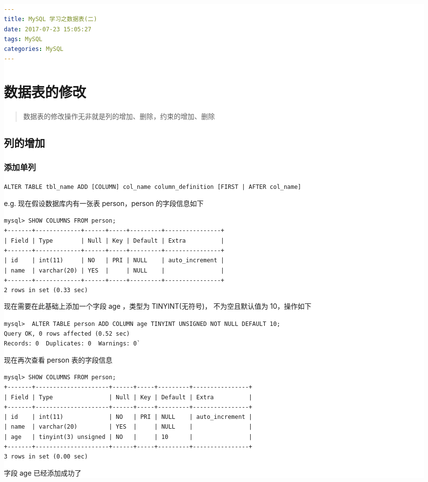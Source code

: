 ```yaml
---
title: MySQL 学习之数据表(二)
date: 2017-07-23 15:05:27
tags: MySQL
categories: MySQL
---
```


# 数据表的修改

> 数据表的修改操作无非就是列的增加、删除，约束的增加、删除



## 列的增加

### 添加单列

```mysql
ALTER TABLE tbl_name ADD [COLUMN] col_name column_definition [FIRST | AFTER col_name]
```

e.g. 现在假设数据库内有一张表 person，person 的字段信息如下
```mysql
mysql> SHOW COLUMNS FROM person;
+-------+-------------+------+-----+---------+----------------+
| Field | Type        | Null | Key | Default | Extra          |
+-------+-------------+------+-----+---------+----------------+
| id    | int(11)     | NO   | PRI | NULL    | auto_increment |
| name  | varchar(20) | YES  |     | NULL    |                |
+-------+-------------+------+-----+---------+----------------+
2 rows in set (0.33 sec)
```

现在需要在此基础上添加一个字段 age ，类型为 TINYINT(无符号)， 不为空且默认值为 10，操作如下
```mysql
mysql>  ALTER TABLE person ADD COLUMN age TINYINT UNSIGNED NOT NULL DEFAULT 10;
Query OK, 0 rows affected (0.52 sec)
Records: 0  Duplicates: 0  Warnings: 0`
```

现在再次查看 person 表的字段信息
```mysql
mysql> SHOW COLUMNS FROM person;
+-------+---------------------+------+-----+---------+----------------+
| Field | Type                | Null | Key | Default | Extra          |
+-------+---------------------+------+-----+---------+----------------+
| id    | int(11)             | NO   | PRI | NULL    | auto_increment |
| name  | varchar(20)         | YES  |     | NULL    |                |
| age   | tinyint(3) unsigned | NO   |     | 10      |                |
+-------+---------------------+------+-----+---------+----------------+
3 rows in set (0.00 sec)

```
字段 age 已经添加成功了
